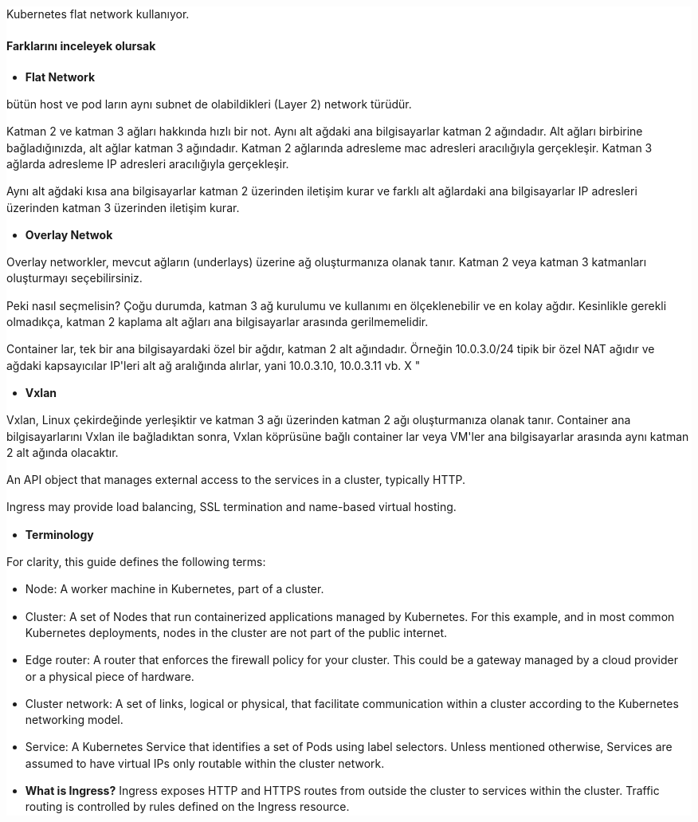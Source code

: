 
Kubernetes flat network kullanıyor.

#### Farklarını inceleyek olursak

- __Flat Network__

bütün host ve pod ların aynı subnet de olabildikleri (Layer 2) network türüdür.

Katman 2 ve katman 3 ağları hakkında hızlı bir not. Aynı alt ağdaki ana bilgisayarlar katman 2 ağındadır. Alt ağları birbirine bağladığınızda, alt ağlar katman 3 ağındadır. Katman 2 ağlarında adresleme mac adresleri aracılığıyla gerçekleşir. Katman 3 ağlarda adresleme IP adresleri aracılığıyla gerçekleşir.

Aynı alt ağdaki kısa ana bilgisayarlar katman 2 üzerinden iletişim kurar ve farklı alt ağlardaki ana bilgisayarlar IP adresleri üzerinden katman 3 üzerinden iletişim kurar.

- __Overlay Netwok__

Overlay networkler, mevcut ağların (underlays) üzerine ağ oluşturmanıza olanak tanır. Katman 2 veya katman 3 katmanları oluşturmayı seçebilirsiniz.

Peki nasıl seçmelisin? Çoğu durumda, katman 3 ağ kurulumu ve kullanımı en ölçeklenebilir ve en kolay ağdır. Kesinlikle gerekli olmadıkça, katman 2 kaplama alt ağları ana bilgisayarlar arasında gerilmemelidir.

Container lar, tek bir ana bilgisayardaki özel bir ağdır, katman 2 alt ağındadır. Örneğin 10.0.3.0/24 tipik bir özel NAT ağıdır ve ağdaki kapsayıcılar IP'leri alt ağ aralığında alırlar, yani 10.0.3.10, 10.0.3.11 vb. X "

- __Vxlan__

Vxlan, Linux çekirdeğinde yerleşiktir ve katman 3 ağı üzerinden katman 2 ağı oluşturmanıza olanak tanır. Container ana bilgisayarlarını Vxlan ile bağladıktan sonra, Vxlan köprüsüne bağlı container lar veya VM'ler ana bilgisayarlar arasında aynı katman 2 alt ağında olacaktır.



An API object that manages external access to the services in a cluster, typically HTTP.

Ingress may provide load balancing, SSL termination and name-based virtual hosting.

- __Terminology__

For clarity, this guide defines the following terms:

  - Node: A worker machine in Kubernetes, part of a cluster.
  - Cluster: A set of Nodes that run containerized applications managed by Kubernetes. For this example, and in most common Kubernetes deployments, nodes in the cluster are not part of the public internet.
  - Edge router: A router that enforces the firewall policy for your cluster. This could be a gateway managed by a cloud provider or a physical piece of hardware.
  - Cluster network: A set of links, logical or physical, that facilitate communication within a cluster according to the Kubernetes networking model.
  - Service: A Kubernetes Service that identifies a set of Pods using label selectors. Unless mentioned otherwise, Services are assumed to have virtual IPs only routable within the cluster network.


- __What is Ingress?__
Ingress exposes HTTP and HTTPS routes from outside the cluster to services within the cluster. Traffic routing is controlled by rules defined on the Ingress resource.
